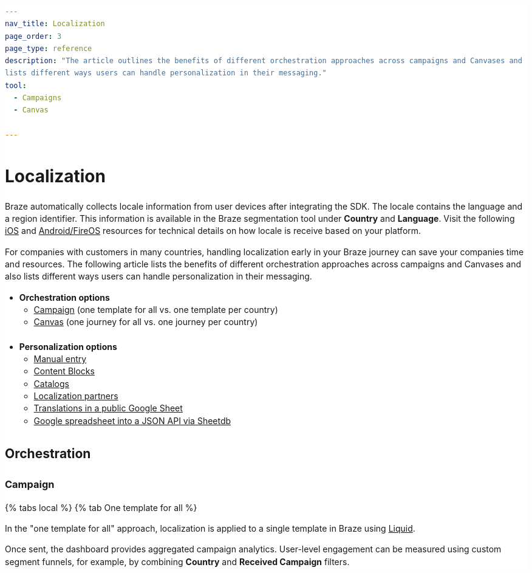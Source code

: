 ```yaml
---
nav_title: Localization
page_order: 3
page_type: reference
description: "The article outlines the benefits of different orchestration approaches across campaigns and Canvases and lists different ways users can handle personalization in their messaging."
tool:
  - Campaigns
  - Canvas

---
```


# Localization

Braze automatically collects locale information from user devices after integrating the SDK. The locale contains the language and a region identifier. This information is available in the Braze segmentation tool under **Country** and **Language**. Visit the following [iOS](https://developer.apple.com/library/ios/documentation/MacOSX/Conceptual/BPInternational/LanguageandLocaleIDs/LanguageandLocaleIDs.html) and [Android/FireOS](http://developer.android.com/reference/java/util/Locale.html) resources for technical details on how locale is receive based on your platform.

For companies with customers in many countries, handling localization early in your Braze journey can save your companies time and resources. The following article lists the benefits of different orchestration approaches across campaigns and Canvases and also lists different ways users can handle personalization in their messaging.

- **Orchestration options**
  - [Campaign](#campaign) (one template for all vs. one template per country)
  - [Canvas](#canvas) (one journey for all vs. one journey per country)<br><br>
- **Personalization options**
  - [Manual entry](#option-1-manual-entry)
  - [Content Blocks](#option-2-content-blocks)
  - [Catalogs](#option-3-catalogs)
  - [Localization partners](#option-4-localization-partners)
  - [Translations in a public Google Sheet](#option-5-translations-in-a-public-google-sheet)
  - [Google spreadsheet into a JSON API via Sheetdb](#option-6-google-spreadsheet-into-a-json-api-via-sheetdb)

## Orchestration

### Campaign

{% tabs local %}
{% tab One template for all %}

In the "one template for all" approach, localization is applied to a single template in Braze using [Liquid]({{site.baseurl}}/user_guide/personalization_and_dynamic_content/liquid).

Once sent, the dashboard provides aggregated campaign analytics. User-level engagement can be measured using custom segment funnels, for example, by combining **Country** and **Received Campaign** filters.
